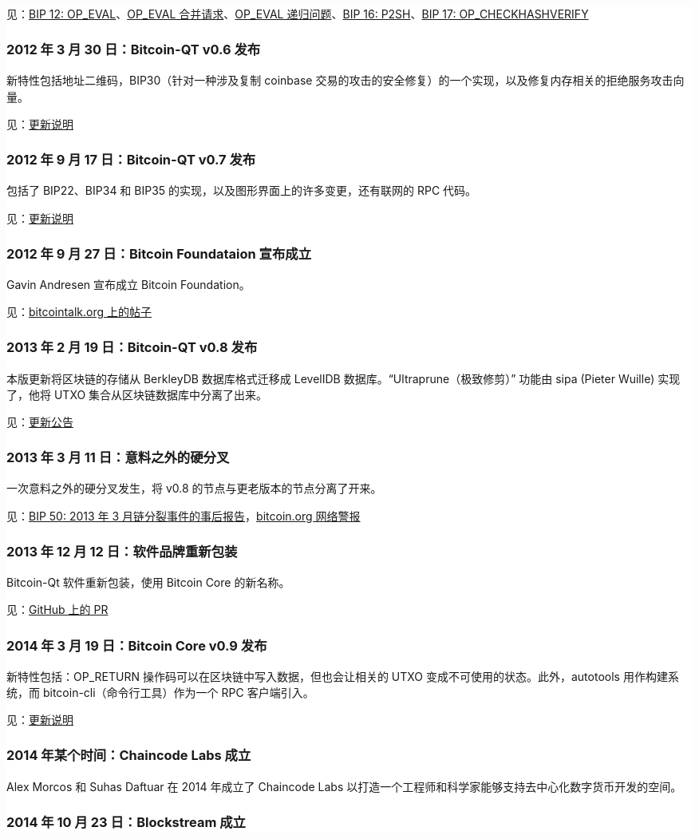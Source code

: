 见：[BIP 12: OP_EVAL](https://github.com/bitcoin/bips/blob/master/bip-0012.mediawiki)、[OP_EVAL 合并请求](https://github.com/bitcoin/bitcoin/pull/669)、[OP_EVAL 递归问题](https://github.com/bitcoin/bitcoin/issues/729)、[BIP 16: P2SH](https://github.com/bitcoin/bips/blob/master/bip-0016.mediawiki)、[BIP 17: OP_CHECKHASHVERIFY](https://github.com/bitcoin/bips/blob/master/bip-0017.mediawiki)

### **2012 年 3 月 30 日：Bitcoin-QT v0.6 发布**

新特性包括地址二维码，BIP30（针对一种涉及复制 coinbase 交易的攻击的安全修复）的一个实现，以及修复内存相关的拒绝服务攻击向量。

见：[更新说明](https://bitcoin.org/en/release/v0.6.0)

### **2012 年 9 月 17 日：Bitcoin-QT v0.7 发布**

包括了 BIP22、BIP34 和 BIP35 的实现，以及图形界面上的许多变更，还有联网的 RPC 代码。

见：[更新说明](https://bitcoin.org/en/release/v0.7.0)

### **2012 年 9 月 27 日：Bitcoin Foundataion 宣布成立**

Gavin Andresen 宣布成立 Bitcoin Foundation。

见：[bitcointalk.org 上的帖子](https://bitcointalk.org/index.php?topic=113400.0)

### **2013 年 2 月 19 日：Bitcoin-QT v0.8 发布**

本版更新将区块链的存储从 BerkleyDB 数据库格式迁移成 LevelIDB 数据库。“Ultraprune（极致修剪）” 功能由 sipa (Pieter Wuille) 实现了，他将 UTXO 集合从区块链数据库中分离了出来。

见：[更新公告](https://bitcoin.org/en/release/v0.8.0)

### **2013 年 3 月 11 日：意料之外的硬分叉**

一次意料之外的硬分叉发生，将 v0.8 的节点与更老版本的节点分离了开来。

见：[BIP 50: 2013 年 3 月链分裂事件的事后报告](https://github.com/bitcoin/bips/blob/master/bip-0050.mediawiki)，[bitcoin.org 网络警报](https://bitcoin.org/en/alert/2013-03-11-chain-fork)

### **2013 年 12 月 12 日：软件品牌重新包装**

Bitcoin-Qt 软件重新包装，使用 Bitcoin Core 的新名称。

见：[GitHub 上的 PR](https://github.com/bitcoin/bitcoin/pull/3400)

### **2014 年 3 月 19 日：Bitcoin Core v0.9 发布**

新特性包括：OP_RETURN 操作码可以在区块链中写入数据，但也会让相关的 UTXO 变成不可使用的状态。此外，autotools 用作构建系统，而 bitcoin-cli（命令行工具）作为一个 RPC 客户端引入。

见：[更新说明](https://bitcoin.org/en/release/v0.9.0)

### **2014 年某个时间：Chaincode Labs 成立**

Alex Morcos 和 Suhas Daftuar 在 2014 年成立了 Chaincode Labs 以打造一个工程师和科学家能够支持去中心化数字货币开发的空间。

### **2014 年 10 月 23 日：Blockstream 成立**
